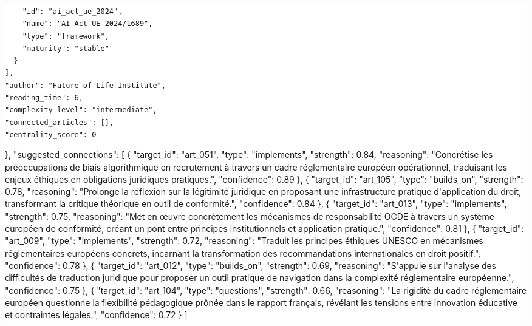         "id": "ai_act_ue_2024",
        "name": "AI Act UE 2024/1689",
        "type": "framework",
        "maturity": "stable"
      }
    ],
    "author": "Future of Life Institute",
    "reading_time": 6,
    "complexity_level": "intermediate",
    "connected_articles": [],
    "centrality_score": 0
  },
  "suggested_connections": [
    {
      "target_id": "art_051",
      "type": "implements",
      "strength": 0.84,
      "reasoning": "Concrétise les préoccupations de biais algorithmique en recrutement à travers un cadre réglementaire européen opérationnel, traduisant les enjeux éthiques en obligations juridiques pratiques.",
      "confidence": 0.89
    },
    {
      "target_id": "art_105",
      "type": "builds_on",
      "strength": 0.78,
      "reasoning": "Prolonge la réflexion sur la légitimité juridique en proposant une infrastructure pratique d'application du droit, transformant la critique théorique en outil de conformité.",
      "confidence": 0.84
    },
    {
      "target_id": "art_013",
      "type": "implements",
      "strength": 0.75,
      "reasoning": "Met en œuvre concrètement les mécanismes de responsabilité OCDE à travers un système européen de conformité, créant un pont entre principes institutionnels et application pratique.",
      "confidence": 0.81
    },
    {
      "target_id": "art_009",
      "type": "implements",
      "strength": 0.72,
      "reasoning": "Traduit les principes éthiques UNESCO en mécanismes réglementaires européens concrets, incarnant la transformation des recommandations internationales en droit positif.",
      "confidence": 0.78
    },
    {
      "target_id": "art_012",
      "type": "builds_on",
      "strength": 0.69,
      "reasoning": "S'appuie sur l'analyse des difficultés de traduction juridique pour proposer un outil pratique de navigation dans la complexité réglementaire européenne.",
      "confidence": 0.75
    },
    {
      "target_id": "art_104",
      "type": "questions",
      "strength": 0.66,
      "reasoning": "La rigidité du cadre réglementaire européen questionne la flexibilité pédagogique prônée dans le rapport français, révélant les tensions entre innovation éducative et contraintes légales.",
      "confidence": 0.72
    }
  ]